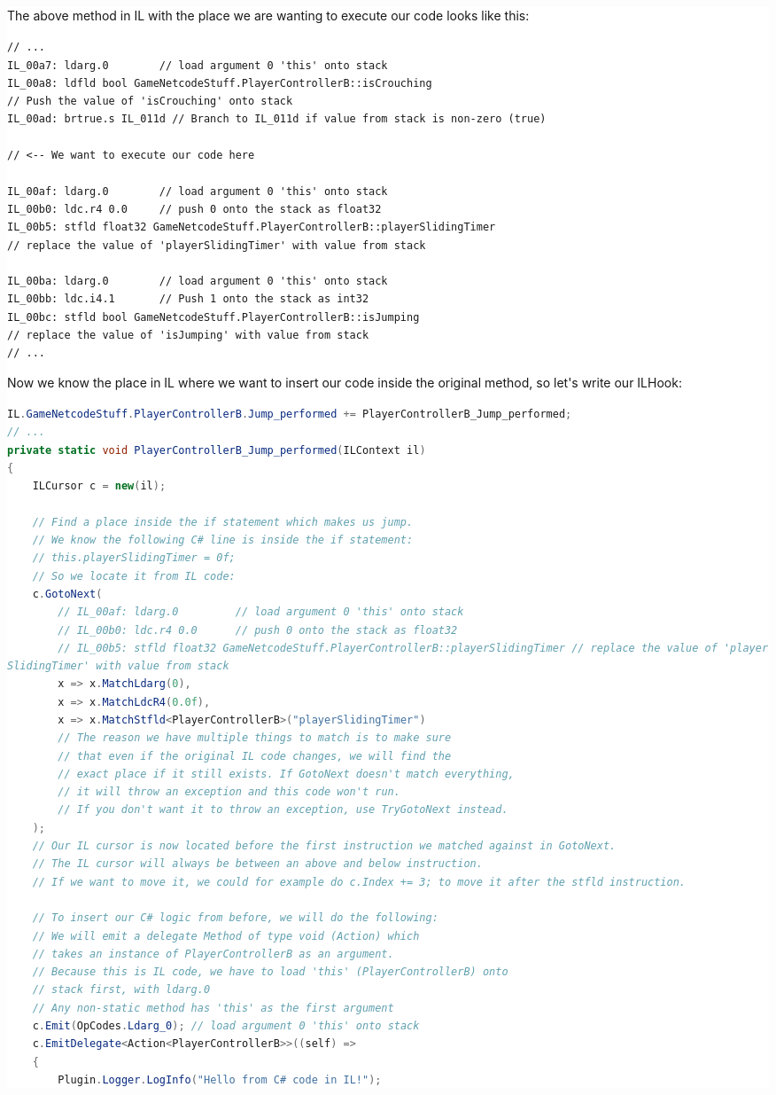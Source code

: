 The above method in IL with the place we are wanting to execute our code looks like this:
```IL
// ...
IL_00a7: ldarg.0        // load argument 0 'this' onto stack
IL_00a8: ldfld bool GameNetcodeStuff.PlayerControllerB::isCrouching
// Push the value of 'isCrouching' onto stack 
IL_00ad: brtrue.s IL_011d // Branch to IL_011d if value from stack is non-zero (true)

// <-- We want to execute our code here

IL_00af: ldarg.0        // load argument 0 'this' onto stack
IL_00b0: ldc.r4 0.0     // push 0 onto the stack as float32
IL_00b5: stfld float32 GameNetcodeStuff.PlayerControllerB::playerSlidingTimer
// replace the value of 'playerSlidingTimer' with value from stack

IL_00ba: ldarg.0        // load argument 0 'this' onto stack
IL_00bb: ldc.i4.1       // Push 1 onto the stack as int32
IL_00bc: stfld bool GameNetcodeStuff.PlayerControllerB::isJumping
// replace the value of 'isJumping' with value from stack
// ...
```
Now we know the place in IL where we want to insert our code inside the original method, so let's write our ILHook:
```cs
IL.GameNetcodeStuff.PlayerControllerB.Jump_performed += PlayerControllerB_Jump_performed;
// ...
private static void PlayerControllerB_Jump_performed(ILContext il)
{
    ILCursor c = new(il);

    // Find a place inside the if statement which makes us jump.
    // We know the following C# line is inside the if statement:
    // this.playerSlidingTimer = 0f;
    // So we locate it from IL code:
    c.GotoNext(
        // IL_00af: ldarg.0         // load argument 0 'this' onto stack
        // IL_00b0: ldc.r4 0.0      // push 0 onto the stack as float32
        // IL_00b5: stfld float32 GameNetcodeStuff.PlayerControllerB::playerSlidingTimer // replace the value of 'playerSlidingTimer' with value from stack
        x => x.MatchLdarg(0),
        x => x.MatchLdcR4(0.0f),
        x => x.MatchStfld<PlayerControllerB>("playerSlidingTimer")
        // The reason we have multiple things to match is to make sure
        // that even if the original IL code changes, we will find the
        // exact place if it still exists. If GotoNext doesn't match everything,
        // it will throw an exception and this code won't run.
        // If you don't want it to throw an exception, use TryGotoNext instead.
    );
    // Our IL cursor is now located before the first instruction we matched against in GotoNext.
    // The IL cursor will always be between an above and below instruction.
    // If we want to move it, we could for example do c.Index += 3; to move it after the stfld instruction.
    
    // To insert our C# logic from before, we will do the following:
    // We will emit a delegate Method of type void (Action) which
    // takes an instance of PlayerControllerB as an argument.
    // Because this is IL code, we have to load 'this' (PlayerControllerB) onto
    // stack first, with ldarg.0
    // Any non-static method has 'this' as the first argument
    c.Emit(OpCodes.Ldarg_0); // load argument 0 'this' onto stack
    c.EmitDelegate<Action<PlayerControllerB>>((self) =>
    {
        Plugin.Logger.LogInfo("Hello from C# code in IL!");

```